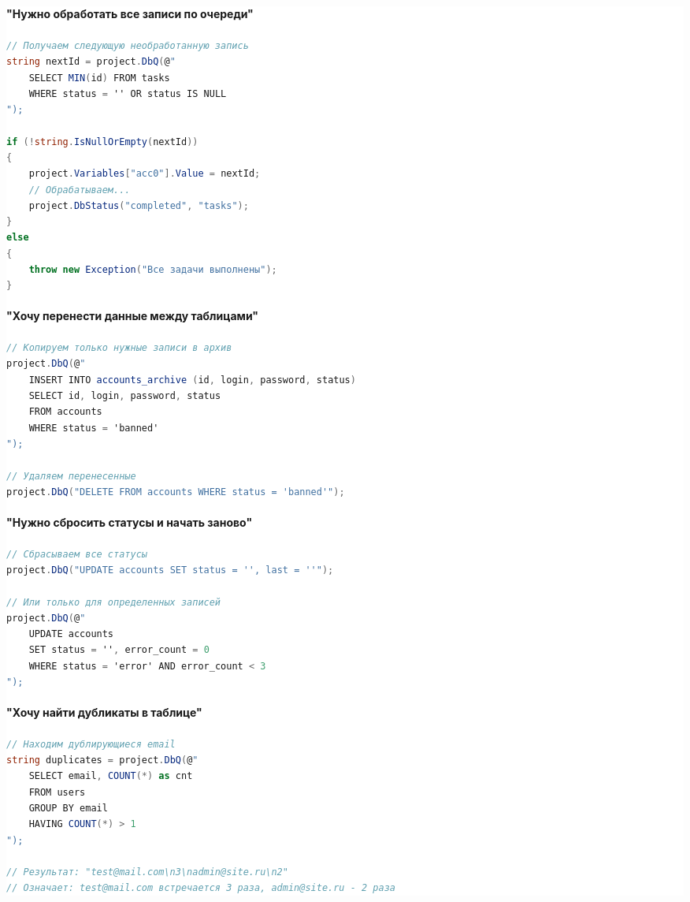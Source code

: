 #### "Нужно обработать все записи по очереди"

```csharp
// Получаем следующую необработанную запись
string nextId = project.DbQ(@"
    SELECT MIN(id) FROM tasks 
    WHERE status = '' OR status IS NULL
");

if (!string.IsNullOrEmpty(nextId))
{
    project.Variables["acc0"].Value = nextId;
    // Обрабатываем...
    project.DbStatus("completed", "tasks");
}
else
{
    throw new Exception("Все задачи выполнены");
}
```

#### "Хочу перенести данные между таблицами"

```csharp
// Копируем только нужные записи в архив
project.DbQ(@"
    INSERT INTO accounts_archive (id, login, password, status)
    SELECT id, login, password, status 
    FROM accounts 
    WHERE status = 'banned'
");

// Удаляем перенесенные
project.DbQ("DELETE FROM accounts WHERE status = 'banned'");
```

#### "Нужно сбросить статусы и начать заново"

```csharp
// Сбрасываем все статусы
project.DbQ("UPDATE accounts SET status = '', last = ''");

// Или только для определенных записей
project.DbQ(@"
    UPDATE accounts 
    SET status = '', error_count = 0 
    WHERE status = 'error' AND error_count < 3
");
```

#### "Хочу найти дубликаты в таблице"

```csharp
// Находим дублирующиеся email
string duplicates = project.DbQ(@"
    SELECT email, COUNT(*) as cnt 
    FROM users 
    GROUP BY email 
    HAVING COUNT(*) > 1
");

// Результат: "test@mail.com\n3\nadmin@site.ru\n2"
// Означает: test@mail.com встречается 3 раза, admin@site.ru - 2 раза
```
